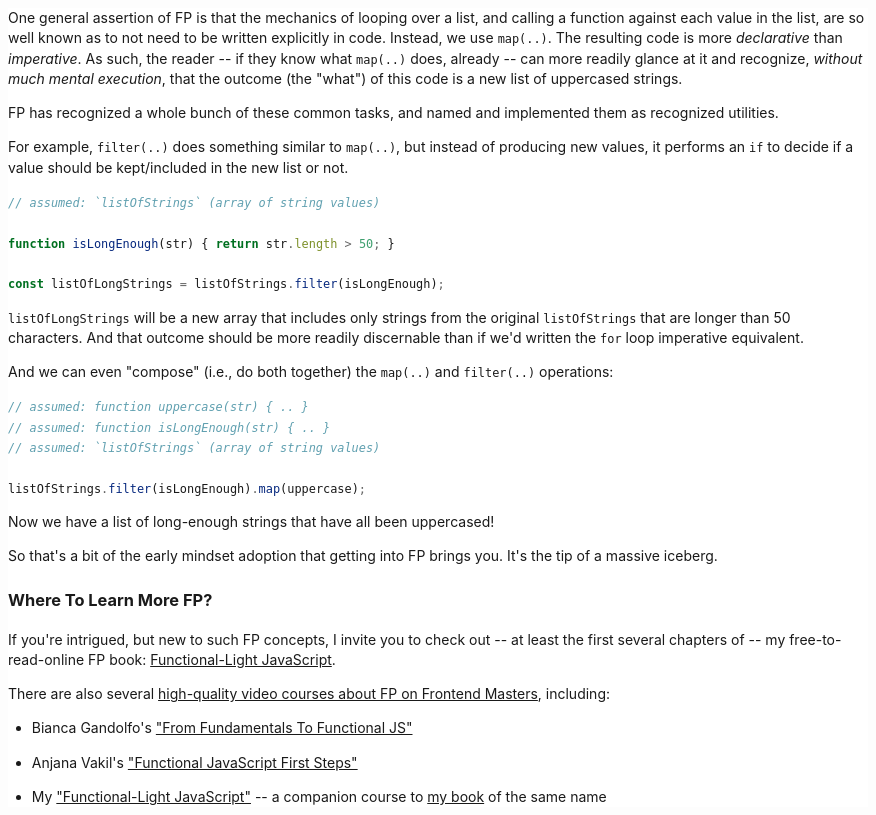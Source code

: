 One general assertion of FP is that the mechanics of looping over a list, and calling a function against each value in the list, are so well known as to not need to be written explicitly in code. Instead, we use `map(..)`. The resulting code is more *declarative* than *imperative*. As such, the reader -- if they know what `map(..)` does, already -- can more readily glance at it and recognize, *without much mental execution*, that the outcome (the "what") of this code is a new list of uppercased strings.

FP has recognized a whole bunch of these common tasks, and named and implemented them as recognized utilities.

For example, `filter(..)` does something similar to `map(..)`, but instead of producing new values, it performs an `if` to decide if a value should be kept/included in the new list or not.

```js
// assumed: `listOfStrings` (array of string values)

function isLongEnough(str) { return str.length > 50; }

const listOfLongStrings = listOfStrings.filter(isLongEnough);
```

`listOfLongStrings` will be a new array that includes only strings from the original `listOfStrings` that are longer than 50 characters. And that outcome should be more readily discernable than if we'd written the `for` loop imperative equivalent.

And we can even "compose" (i.e., do both together) the `map(..)` and `filter(..)` operations:

```js
// assumed: function uppercase(str) { .. }
// assumed: function isLongEnough(str) { .. }
// assumed: `listOfStrings` (array of string values)

listOfStrings.filter(isLongEnough).map(uppercase);
```

Now we have a list of long-enough strings that have all been uppercased!

So that's a bit of the early mindset adoption that getting into FP brings you. It's the tip of a massive iceberg.

### Where To Learn More FP?

If you're intrigued, but new to such FP concepts, I invite you to check out -- at least the first several chapters of -- my free-to-read-online FP book: [Functional-Light JavaScript](https://github.com/getify/functional-light-js).

There are also several [high-quality video courses about FP on Frontend Masters](https://frontendmasters.com/courses/?q=functional), including:

* Bianca Gandolfo's ["From Fundamentals To Functional JS"](https://frontendmasters.com/courses/js-fundamentals-functional-v2/)

* Anjana Vakil's ["Functional JavaScript First Steps"](https://frontendmasters.com/courses/functional-first-steps/)

* My ["Functional-Light JavaScript"](https://frontendmasters.com/courses/functional-javascript-v3/) -- a companion course to [my book](https://github.com/getify/functional-light-js) of the same name
